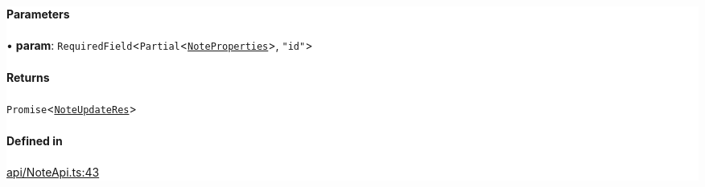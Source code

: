 #### Parameters

• **param**: `RequiredField`\<`Partial`\<[`NoteProperties`](../interfaces/NoteProperties.md)\>, `"id"`\>

#### Returns

`Promise`\<[`NoteUpdateRes`](../type-aliases/NoteUpdateRes.md)\>

#### Defined in

[api/NoteApi.ts:43](https://github.com/rxliuli/joplin-utils/blob/856dd8cbf75fe71932485581a99ca0e4ebcdd5e8/packages/joplin-api/src/api/NoteApi.ts#L43)
